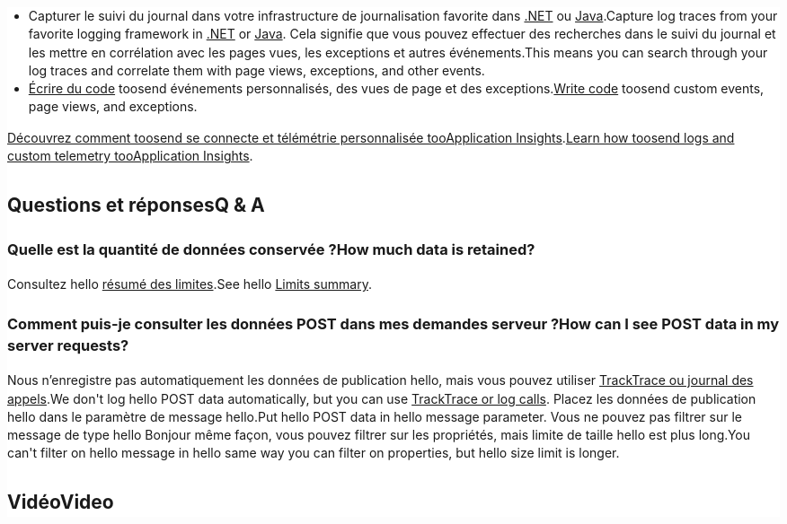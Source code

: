 * <span data-ttu-id="87e6f-218">Capturer le suivi du journal dans votre infrastructure de journalisation favorite dans [.NET](app-insights-asp-net-trace-logs.md) ou [Java](app-insights-java-trace-logs.md).</span><span class="sxs-lookup"><span data-stu-id="87e6f-218">Capture log traces from your favorite logging framework in [.NET](app-insights-asp-net-trace-logs.md) or [Java](app-insights-java-trace-logs.md).</span></span> <span data-ttu-id="87e6f-219">Cela signifie que vous pouvez effectuer des recherches dans le suivi du journal et les mettre en corrélation avec les pages vues, les exceptions et autres événements.</span><span class="sxs-lookup"><span data-stu-id="87e6f-219">This means you can search through your log traces and correlate them with page views, exceptions, and other events.</span></span> 
* <span data-ttu-id="87e6f-220">[Écrire du code](app-insights-api-custom-events-metrics.md) toosend événements personnalisés, des vues de page et des exceptions.</span><span class="sxs-lookup"><span data-stu-id="87e6f-220">[Write code](app-insights-api-custom-events-metrics.md) toosend custom events, page views, and exceptions.</span></span> 

<span data-ttu-id="87e6f-221">[Découvrez comment toosend se connecte et télémétrie personnalisée tooApplication Insights](app-insights-asp-net-trace-logs.md).</span><span class="sxs-lookup"><span data-stu-id="87e6f-221">[Learn how toosend logs and custom telemetry tooApplication Insights](app-insights-asp-net-trace-logs.md).</span></span>

## <span data-ttu-id="87e6f-222"><a name="questions"></a>Questions et réponses</span><span class="sxs-lookup"><span data-stu-id="87e6f-222"><a name="questions"></a>Q & A</span></span>
### <span data-ttu-id="87e6f-223"><a name="limits"></a>Quelle est la quantité de données conservée ?</span><span class="sxs-lookup"><span data-stu-id="87e6f-223"><a name="limits"></a>How much data is retained?</span></span>

<span data-ttu-id="87e6f-224">Consultez hello [résumé des limites](app-insights-pricing.md#limits-summary).</span><span class="sxs-lookup"><span data-stu-id="87e6f-224">See hello [Limits summary](app-insights-pricing.md#limits-summary).</span></span>

### <a name="how-can-i-see-post-data-in-my-server-requests"></a><span data-ttu-id="87e6f-225">Comment puis-je consulter les données POST dans mes demandes serveur ?</span><span class="sxs-lookup"><span data-stu-id="87e6f-225">How can I see POST data in my server requests?</span></span>
<span data-ttu-id="87e6f-226">Nous n’enregistre pas automatiquement les données de publication hello, mais vous pouvez utiliser [TrackTrace ou journal des appels](app-insights-asp-net-trace-logs.md).</span><span class="sxs-lookup"><span data-stu-id="87e6f-226">We don't log hello POST data automatically, but you can use [TrackTrace or log calls](app-insights-asp-net-trace-logs.md).</span></span> <span data-ttu-id="87e6f-227">Placez les données de publication hello dans le paramètre de message hello.</span><span class="sxs-lookup"><span data-stu-id="87e6f-227">Put hello POST data in hello message parameter.</span></span> <span data-ttu-id="87e6f-228">Vous ne pouvez pas filtrer sur le message de type hello Bonjour même façon, vous pouvez filtrer sur les propriétés, mais limite de taille hello est plus long.</span><span class="sxs-lookup"><span data-stu-id="87e6f-228">You can't filter on hello message in hello same way you can filter on properties, but hello size limit is longer.</span></span>

## <a name="video"></a><span data-ttu-id="87e6f-229">Vidéo</span><span class="sxs-lookup"><span data-stu-id="87e6f-229">Video</span></span>
